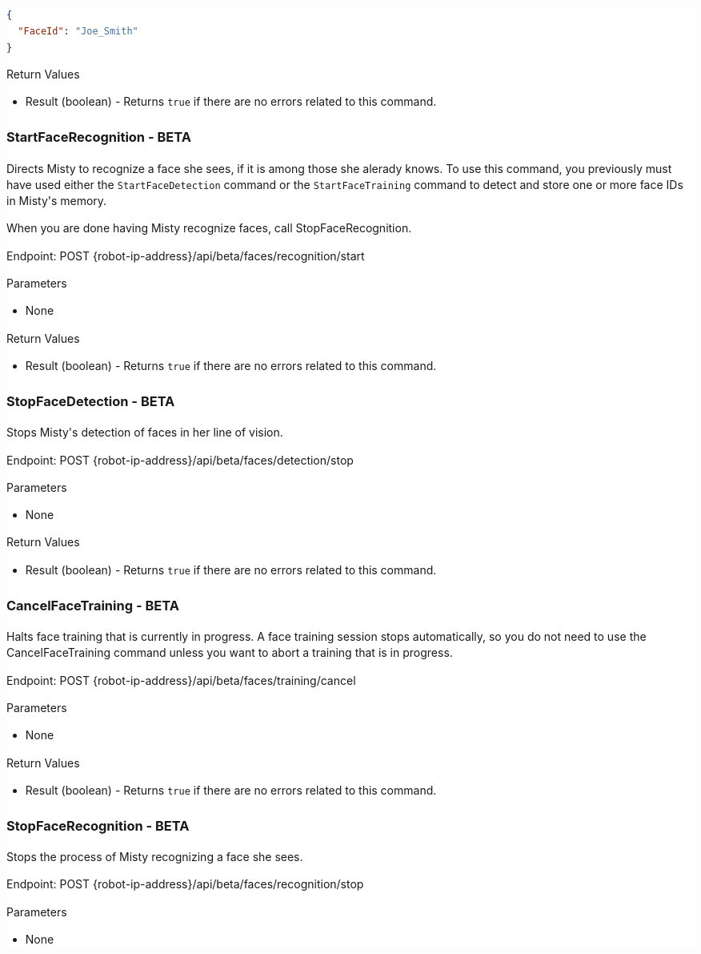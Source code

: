 ```json
{
  "FaceId": "Joe_Smith"
}
```

Return Values
* Result (boolean) - Returns `true` if there are no errors related to this command.


### StartFaceRecognition - BETA
Directs Misty to recognize a face she sees, if it is among those she alerady knows. To use this command, you previously must have used either the `StartFaceDetection` command or the `StartFaceTraining` command to detect and store one or more face IDs in Misty's memory.

When you are done having Misty recognize faces, call StopFaceRecognition.

Endpoint: POST {robot-ip-address}/api/beta/faces/recognition/start

Parameters
- None

Return Values
* Result (boolean) - Returns `true` if there are no errors related to this command.


### StopFaceDetection - BETA
Stops Misty's detection of faces in her line of vision.

Endpoint: POST {robot-ip-address}/api/beta/faces/detection/stop

Parameters
- None

Return Values
* Result (boolean) - Returns `true` if there are no errors related to this command.


### CancelFaceTraining - BETA
Halts face training that is currently in progress. A face training session stops automatically, so you do not need to use the CancelFaceTraining command unless you want to abort a training that is in progress.

Endpoint: POST {robot-ip-address}/api/beta/faces/training/cancel

Parameters
- None

Return Values
* Result (boolean) - Returns `true` if there are no errors related to this command.


### StopFaceRecognition - BETA
Stops the process of Misty recognizing a face she sees.

Endpoint: POST {robot-ip-address}/api/beta/faces/recognition/stop

Parameters
- None
